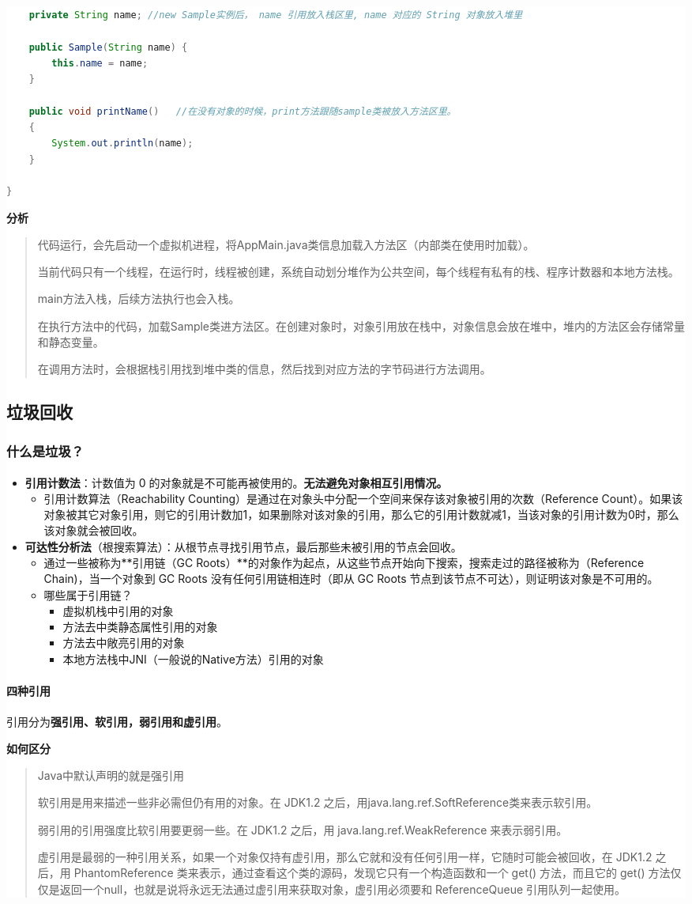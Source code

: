 ```Java
    private String name; //new Sample实例后， name 引用放入栈区里, name 对应的 String 对象放入堆里

    public Sample(String name) {
        this.name = name;
    }

    public void printName()   //在没有对象的时候，print方法跟随sample类被放入方法区里。
    {
        System.out.println(name);
    }

}
```

**分析**

> 代码运行，会先启动一个虚拟机进程，将AppMain.java类信息加载入方法区（内部类在使用时加载）。
>
> 当前代码只有一个线程，在运行时，线程被创建，系统自动划分堆作为公共空间，每个线程有私有的栈、程序计数器和本地方法栈。
>
> main方法入栈，后续方法执行也会入栈。
>
> 在执行方法中的代码，加载Sample类进方法区。在创建对象时，对象引用放在栈中，对象信息会放在堆中，堆内的方法区会存储常量和静态变量。
>
> 在调用方法时，会根据栈引用找到堆中类的信息，然后找到对应方法的字节码进行方法调用。





## 垃圾回收

### 什么是垃圾？

- **引用计数法**：计数值为 0 的对象就是不可能再被使用的。**无法避免对象相互引用情况。**
  - 引用计数算法（Reachability Counting）是通过在对象头中分配一个空间来保存该对象被引用的次数（Reference Count）。如果该对象被其它对象引用，则它的引用计数加1，如果删除对该对象的引用，那么它的引用计数就减1，当该对象的引用计数为0时，那么该对象就会被回收。
- **可达性分析法**（根搜索算法）：从根节点寻找引用节点，最后那些未被引用的节点会回收。
  - 通过一些被称为**引用链（GC Roots）**的对象作为起点，从这些节点开始向下搜索，搜索走过的路径被称为（Reference Chain)，当一个对象到 GC Roots 没有任何引用链相连时（即从 GC Roots 节点到该节点不可达），则证明该对象是不可用的。
  - 哪些属于引用链？
    - 虚拟机栈中引用的对象
    - 方法去中类静态属性引用的对象
    - 方法去中敞亮引用的对象
    - 本地方法栈中JNI（一般说的Native方法）引用的对象



#### **四种引用**

引用分为**强引用、软引用，弱引用和虚引用**。

**如何区分**

> Java中默认声明的就是强引用
>
> 软引用是用来描述一些非必需但仍有用的对象。在 JDK1.2 之后，用java.lang.ref.SoftReference类来表示软引用。
>
> 弱引用的引用强度比软引用要更弱一些。在 JDK1.2 之后，用 java.lang.ref.WeakReference 来表示弱引用。
>
> 虚引用是最弱的一种引用关系，如果一个对象仅持有虚引用，那么它就和没有任何引用一样，它随时可能会被回收，在 JDK1.2 之后，用 PhantomReference 类来表示，通过查看这个类的源码，发现它只有一个构造函数和一个 get() 方法，而且它的 get() 方法仅仅是返回一个null，也就是说将永远无法通过虚引用来获取对象，虚引用必须要和 ReferenceQueue 引用队列一起使用。
